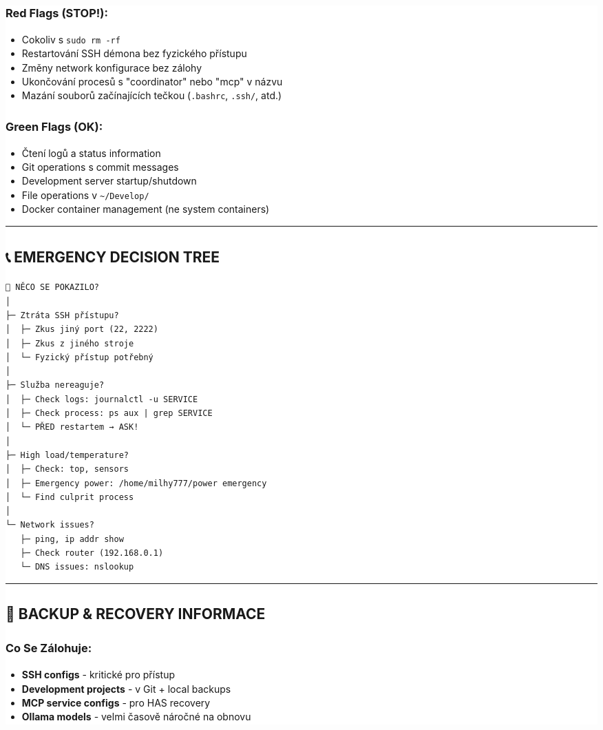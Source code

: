 ### **Red Flags (STOP!):**
- Cokoliv s `sudo rm -rf`
- Restartování SSH démona bez fyzického přístupu
- Změny network konfigurace bez zálohy
- Ukončování procesů s "coordinator" nebo "mcp" v názvu
- Mazání souborů začínajících tečkou (`.bashrc`, `.ssh/`, atd.)

### **Green Flags (OK):**
- Čtení logů a status information
- Git operations s commit messages
- Development server startup/shutdown
- File operations v `~/Develop/`
- Docker container management (ne system containers)

---

## 📞 **EMERGENCY DECISION TREE**

```
🚨 NĚCO SE POKAZILO?
│
├─ Ztráta SSH přístupu?
│  ├─ Zkus jiný port (22, 2222)
│  ├─ Zkus z jiného stroje
│  └─ Fyzický přístup potřebný
│
├─ Služba nereaguje?
│  ├─ Check logs: journalctl -u SERVICE
│  ├─ Check process: ps aux | grep SERVICE  
│  └─ PŘED restartem → ASK!
│
├─ High load/temperature?
│  ├─ Check: top, sensors
│  ├─ Emergency power: /home/milhy777/power emergency
│  └─ Find culprit process
│
└─ Network issues?
   ├─ ping, ip addr show
   ├─ Check router (192.168.0.1)
   └─ DNS issues: nslookup
```

---

## 💾 **BACKUP & RECOVERY INFORMACE**

### **Co Se Zálohuje:**
- **SSH configs** - kritické pro přístup
- **Development projects** - v Git + local backups
- **MCP service configs** - pro HAS recovery
- **Ollama models** - velmi časově náročné na obnovu
